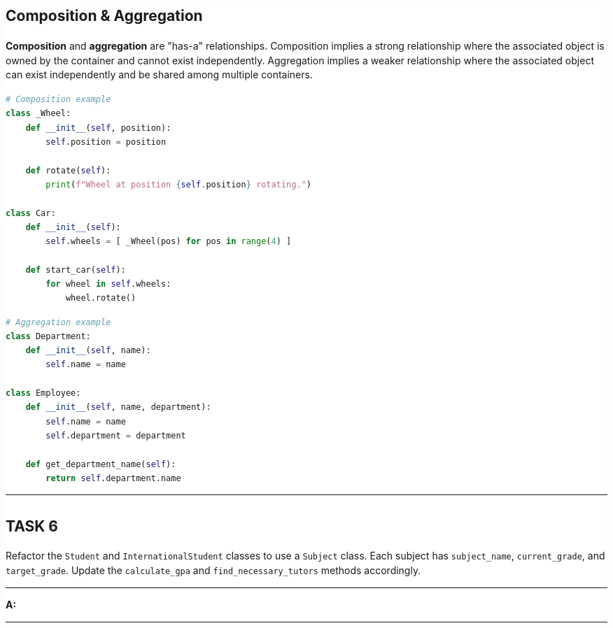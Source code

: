 
## Composition & Aggregation

**Composition** and **aggregation** are "has-a" relationships. Composition implies a strong relationship where the associated object is owned by the container and cannot exist independently. Aggregation implies a weaker relationship where the associated object can exist independently and be shared among multiple containers.

```python
# Composition example
class _Wheel:
	def __init__(self, position):
		self.position = position

	def rotate(self):
		print(f"Wheel at position {self.position} rotating.")

class Car:
	def __init__(self):
		self.wheels = [ _Wheel(pos) for pos in range(4) ]

	def start_car(self):
		for wheel in self.wheels:
			wheel.rotate()
```

```python
# Aggregation example
class Department:
	def __init__(self, name):
		self.name = name

class Employee:
	def __init__(self, name, department):
		self.name = name
		self.department = department

	def get_department_name(self):
		return self.department.name
```

---

## TASK 6

Refactor the `Student` and `InternationalStudent` classes to use a `Subject` class. Each subject has `subject_name`, `current_grade`, and `target_grade`. Update the `calculate_gpa` and `find_necessary_tutors` methods accordingly.


---

**A:**

---